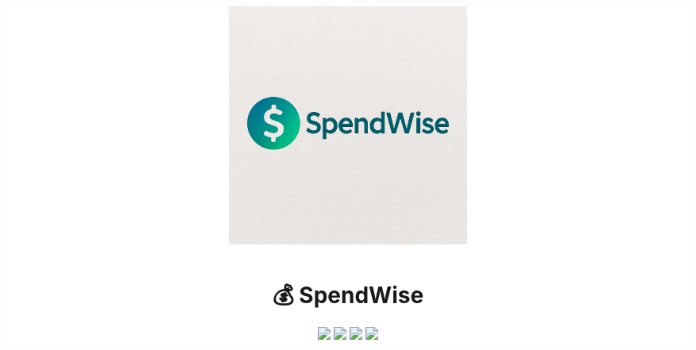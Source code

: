 <p align="center">
  <img src="images/Logo.png" alt="SpendWise Logo" width="300" height="300"/>
</p>
<h1 align="center">💰 SpendWise</h1>

<p align="center">
  <img src="https://img.shields.io/badge/Flask-2.2-blue">
  <img src="https://img.shields.io/badge/Plotly-6.1-blue">
  <img src="https://img.shields.io/badge/SQLite-lightgrey">
  <img src="https://img.shields.io/badge/Built%20with-Python%203.13-blue">
</p>

